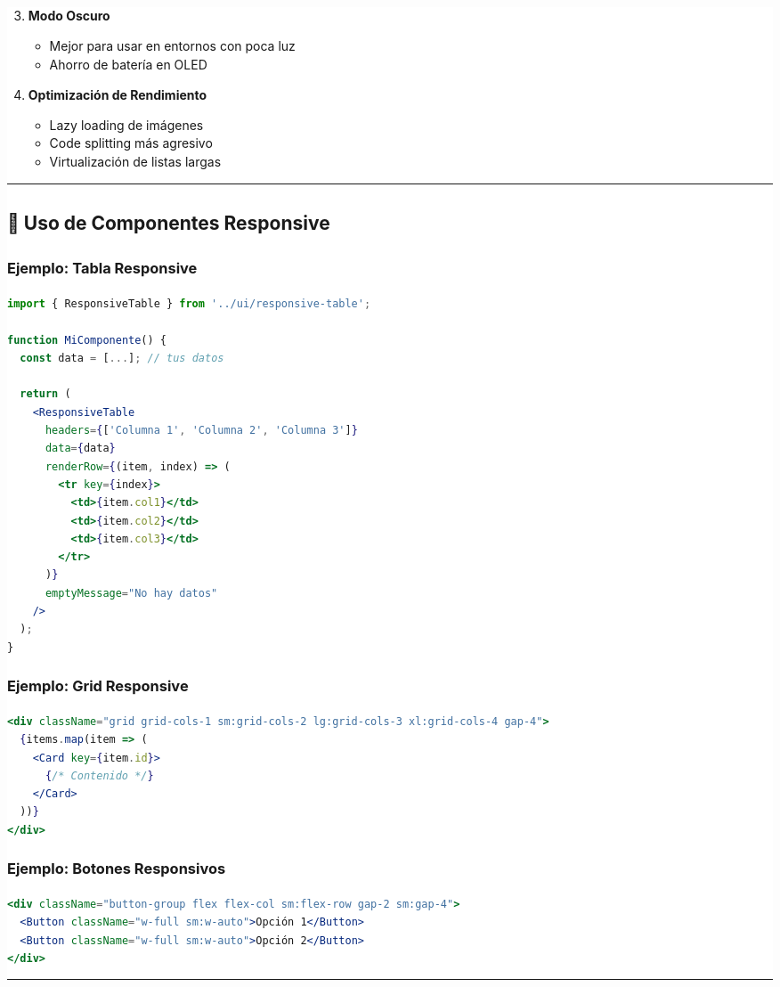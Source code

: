 3. **Modo Oscuro**
   - Mejor para usar en entornos con poca luz
   - Ahorro de batería en OLED

4. **Optimización de Rendimiento**
   - Lazy loading de imágenes
   - Code splitting más agresivo
   - Virtualización de listas largas

---

## 📱 Uso de Componentes Responsive

### Ejemplo: Tabla Responsive

```jsx
import { ResponsiveTable } from '../ui/responsive-table';

function MiComponente() {
  const data = [...]; // tus datos

  return (
    <ResponsiveTable
      headers={['Columna 1', 'Columna 2', 'Columna 3']}
      data={data}
      renderRow={(item, index) => (
        <tr key={index}>
          <td>{item.col1}</td>
          <td>{item.col2}</td>
          <td>{item.col3}</td>
        </tr>
      )}
      emptyMessage="No hay datos"
    />
  );
}
```

### Ejemplo: Grid Responsive

```jsx
<div className="grid grid-cols-1 sm:grid-cols-2 lg:grid-cols-3 xl:grid-cols-4 gap-4">
  {items.map(item => (
    <Card key={item.id}>
      {/* Contenido */}
    </Card>
  ))}
</div>
```

### Ejemplo: Botones Responsivos

```jsx
<div className="button-group flex flex-col sm:flex-row gap-2 sm:gap-4">
  <Button className="w-full sm:w-auto">Opción 1</Button>
  <Button className="w-full sm:w-auto">Opción 2</Button>
</div>
```

---